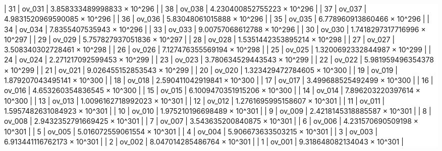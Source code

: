 | 31 | ov_031 | 3.858333489998833 × 10^296 |
| 38 | ov_038 | 4.230400852755223 × 10^296 |
| 37 | ov_037 | 4.9831520969590085 × 10^296 |
| 36 | ov_036 | 5.83048061015888 × 10^296 |
| 35 | ov_035 | 6.778960913860466 × 10^296 |
| 34 | ov_034 | 7.8355407535943 × 10^296 |
| 33 | ov_033 | 9.00757068612788 × 10^296 |
| 30 | ov_030 | 1.7418297317716996 × 10^297 |
| 29 | ov_029 | 5.757827937051836 × 10^297 |
| 28 | ov_028 | 1.5351442353895214 × 10^298 |
| 27 | ov_027 | 3.508340302728461 × 10^298 |
| 26 | ov_026 | 7.127476355569194 × 10^298 |
| 25 | ov_025 | 1.3200692332844987 × 10^299 |
| 24 | ov_024 | 2.271217092599453 × 10^299 |
| 23 | ov_023 | 3.780634529443543 × 10^299 |
| 22 | ov_022 | 5.981959496354378 × 10^299 |
| 21 | ov_021 | 9.026455152853543 × 10^299 |
| 20 | ov_020 | 1.323429472784605 × 10^300 |
| 19 | ov_019 | 1.879207043495141 × 10^300 |
| 18 | ov_018 | 2.590411042919841 × 10^300 |
| 17 | ov_017 | 3.499688525492499 × 10^300 |
| 16 | ov_016 | 4.653260354836545 × 10^300 |
| 15 | ov_015 | 6.1009470351915206 × 10^300 |
| 14 | ov_014 | 7.896203220397614 × 10^300 |
| 13 | ov_013 | 1.0096162718992023 × 10^301 |
| 12 | ov_012 | 1.2761695995158607 × 10^301 |
| 11 | ov_011 | 1.5957482631084923 × 10^301 |
| 10 | ov_010 | 1.975210196698489 × 10^301 |
| 9 | ov_009 | 2.4218145318885587 × 10^301 |
| 8 | ov_008 | 2.9432352791669425 × 10^301 |
| 7 | ov_007 | 3.543635200840875 × 10^301 |
| 6 | ov_006 | 4.231570690509198 × 10^301 |
| 5 | ov_005 | 5.016072559061554 × 10^301 |
| 4 | ov_004 | 5.906673633503215 × 10^301 |
| 3 | ov_003 | 6.913441116762173 × 10^301 |
| 2 | ov_002 | 8.047014285486764 × 10^301 |
| 1 | ov_001 | 9.318648082134043 × 10^301 |

